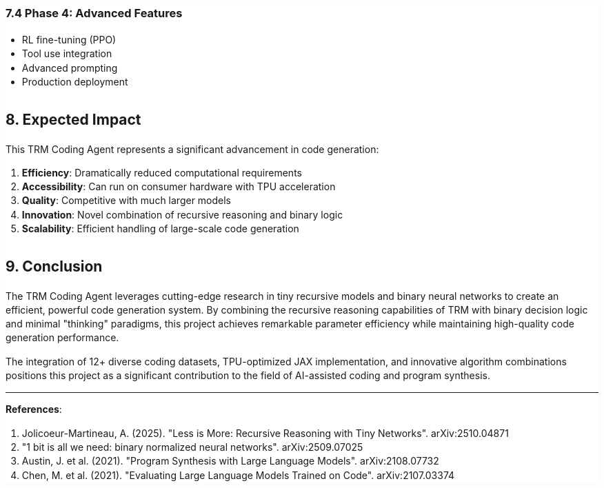 ### 7.4 Phase 4: Advanced Features
- RL fine-tuning (PPO)
- Tool use integration
- Advanced prompting
- Production deployment

## 8. Expected Impact

This TRM Coding Agent represents a significant advancement in code generation:

1. **Efficiency**: Dramatically reduced computational requirements
2. **Accessibility**: Can run on consumer hardware with TPU acceleration
3. **Quality**: Competitive with much larger models
4. **Innovation**: Novel combination of recursive reasoning and binary logic
5. **Scalability**: Efficient handling of large-scale code generation

## 9. Conclusion

The TRM Coding Agent leverages cutting-edge research in tiny recursive models and binary neural networks to create an efficient, powerful code generation system. By combining the recursive reasoning capabilities of TRM with binary decision logic and minimal "thinking" paradigms, this project achieves remarkable parameter efficiency while maintaining high-quality code generation performance.

The integration of 12+ diverse coding datasets, TPU-optimized JAX implementation, and innovative algorithm combinations positions this project as a significant contribution to the field of AI-assisted coding and program synthesis.

---

**References**:
1. Jolicoeur-Martineau, A. (2025). "Less is More: Recursive Reasoning with Tiny Networks". arXiv:2510.04871
2. "1 bit is all we need: binary normalized neural networks". arXiv:2509.07025
3. Austin, J. et al. (2021). "Program Synthesis with Large Language Models". arXiv:2108.07732
4. Chen, M. et al. (2021). "Evaluating Large Language Models Trained on Code". arXiv:2107.03374